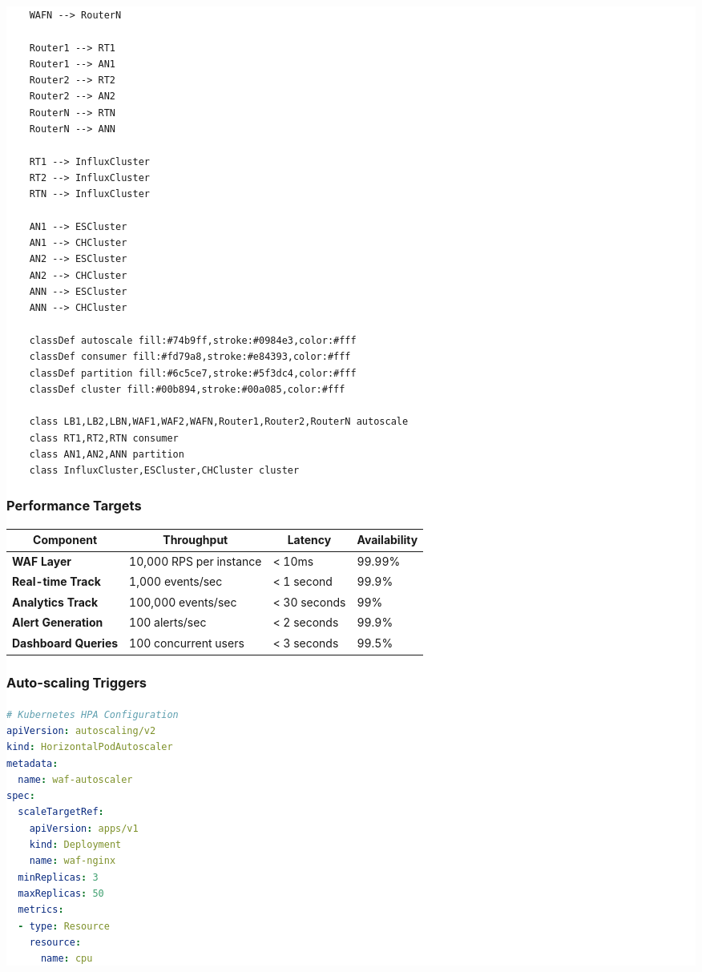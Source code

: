 ```mermaid
    WAFN --> RouterN
    
    Router1 --> RT1
    Router1 --> AN1
    Router2 --> RT2
    Router2 --> AN2
    RouterN --> RTN
    RouterN --> ANN
    
    RT1 --> InfluxCluster
    RT2 --> InfluxCluster
    RTN --> InfluxCluster
    
    AN1 --> ESCluster
    AN1 --> CHCluster
    AN2 --> ESCluster
    AN2 --> CHCluster
    ANN --> ESCluster
    ANN --> CHCluster
    
    classDef autoscale fill:#74b9ff,stroke:#0984e3,color:#fff
    classDef consumer fill:#fd79a8,stroke:#e84393,color:#fff
    classDef partition fill:#6c5ce7,stroke:#5f3dc4,color:#fff
    classDef cluster fill:#00b894,stroke:#00a085,color:#fff
    
    class LB1,LB2,LBN,WAF1,WAF2,WAFN,Router1,Router2,RouterN autoscale
    class RT1,RT2,RTN consumer
    class AN1,AN2,ANN partition
    class InfluxCluster,ESCluster,CHCluster cluster
```

### Performance Targets

| Component | Throughput | Latency | Availability |
|-----------|------------|---------|--------------|
| **WAF Layer** | 10,000 RPS per instance | < 10ms | 99.99% |
| **Real-time Track** | 1,000 events/sec | < 1 second | 99.9% |
| **Analytics Track** | 100,000 events/sec | < 30 seconds | 99% |
| **Alert Generation** | 100 alerts/sec | < 2 seconds | 99.9% |
| **Dashboard Queries** | 100 concurrent users | < 3 seconds | 99.5% |

### Auto-scaling Triggers

```yaml
# Kubernetes HPA Configuration
apiVersion: autoscaling/v2
kind: HorizontalPodAutoscaler
metadata:
  name: waf-autoscaler
spec:
  scaleTargetRef:
    apiVersion: apps/v1
    kind: Deployment
    name: waf-nginx
  minReplicas: 3
  maxReplicas: 50
  metrics:
  - type: Resource
    resource:
      name: cpu
```